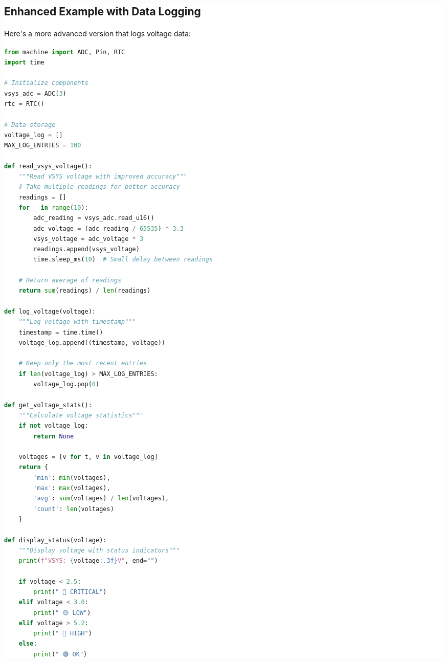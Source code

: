## Enhanced Example with Data Logging

Here's a more advanced version that logs voltage data:

```python
from machine import ADC, Pin, RTC
import time

# Initialize components
vsys_adc = ADC(3)
rtc = RTC()

# Data storage
voltage_log = []
MAX_LOG_ENTRIES = 100

def read_vsys_voltage():
    """Read VSYS voltage with improved accuracy"""
    # Take multiple readings for better accuracy
    readings = []
    for _ in range(10):
        adc_reading = vsys_adc.read_u16()
        adc_voltage = (adc_reading / 65535) * 3.3
        vsys_voltage = adc_voltage * 3
        readings.append(vsys_voltage)
        time.sleep_ms(10)  # Small delay between readings
    
    # Return average of readings
    return sum(readings) / len(readings)

def log_voltage(voltage):
    """Log voltage with timestamp"""
    timestamp = time.time()
    voltage_log.append((timestamp, voltage))
    
    # Keep only the most recent entries
    if len(voltage_log) > MAX_LOG_ENTRIES:
        voltage_log.pop(0)

def get_voltage_stats():
    """Calculate voltage statistics"""
    if not voltage_log:
        return None
    
    voltages = [v for t, v in voltage_log]
    return {
        'min': min(voltages),
        'max': max(voltages),
        'avg': sum(voltages) / len(voltages),
        'count': len(voltages)
    }

def display_status(voltage):
    """Display voltage with status indicators"""
    print(f"VSYS: {voltage:.3f}V", end="")
    
    if voltage < 2.5:
        print(" 🔴 CRITICAL")
    elif voltage < 3.0:
        print(" 🟡 LOW")
    elif voltage > 5.2:
        print(" 🔴 HIGH")
    else:
        print(" 🟢 OK")
```